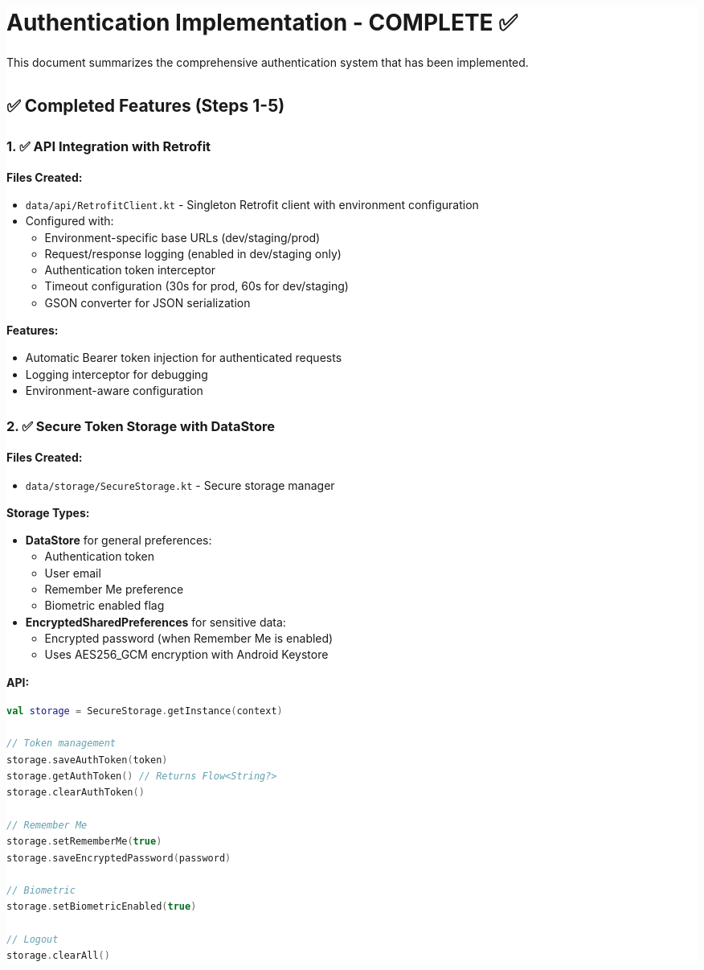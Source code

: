 # Authentication Implementation - COMPLETE ✅

This document summarizes the comprehensive authentication system that has been implemented.

## ✅ Completed Features (Steps 1-5)

### 1. ✅ API Integration with Retrofit

**Files Created:**
- `data/api/RetrofitClient.kt` - Singleton Retrofit client with environment configuration
- Configured with:
  - Environment-specific base URLs (dev/staging/prod)
  - Request/response logging (enabled in dev/staging only)
  - Authentication token interceptor
  - Timeout configuration (30s for prod, 60s for dev/staging)
  - GSON converter for JSON serialization

**Features:**
- Automatic Bearer token injection for authenticated requests
- Logging interceptor for debugging
- Environment-aware configuration

### 2. ✅ Secure Token Storage with DataStore

**Files Created:**
- `data/storage/SecureStorage.kt` - Secure storage manager

**Storage Types:**
- **DataStore** for general preferences:
  - Authentication token
  - User email
  - Remember Me preference
  - Biometric enabled flag
- **EncryptedSharedPreferences** for sensitive data:
  - Encrypted password (when Remember Me is enabled)
  - Uses AES256_GCM encryption with Android Keystore

**API:**
```kotlin
val storage = SecureStorage.getInstance(context)

// Token management
storage.saveAuthToken(token)
storage.getAuthToken() // Returns Flow<String?>
storage.clearAuthToken()

// Remember Me
storage.setRememberMe(true)
storage.saveEncryptedPassword(password)

// Biometric
storage.setBiometricEnabled(true)

// Logout
storage.clearAll()
```
